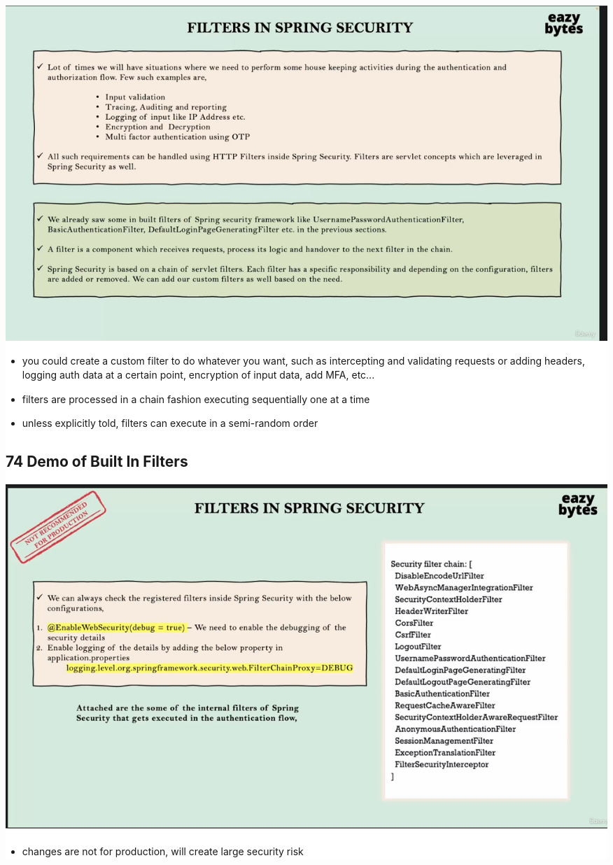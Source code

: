 ![](./images/security-filters.png)
- you could create a custom filter to do whatever you want, such as intercepting and validating requests or adding headers, logging auth data at a certain point, encryption of input data, add MFA, etc...

- filters are processed in a chain fashion executing sequentially one at a time

- unless explicitly told, filters can execute in a semi-random order

## 74 Demo of Built In Filters ##

![](./images/built-in-filters.png)
- changes are not for production, will create large security risk
